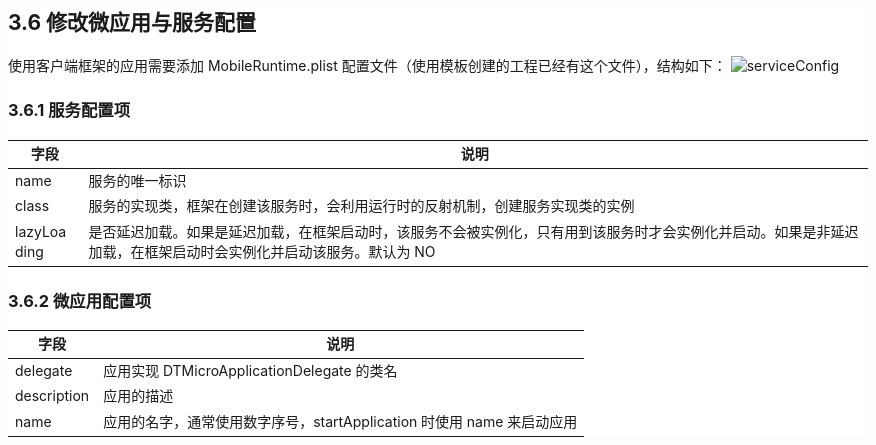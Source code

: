 ## 3.6 修改微应用与服务配置

使用客户端框架的应用需要添加 MobileRuntime.plist 配置文件（使用模板创建的工程已经有这个文件），结构如下：
![serviceConfig](https://t.alipayobjects.com/images/rmsweb/T1MTJfXaduXXXXXXXX.png)

### 3.6.1 服务配置项

|字段    |说明   |
|-------------|--------|
| name |服务的唯一标识|
| class |服务的实现类，框架在创建该服务时，会利用运行时的反射机制，创建服务实现类的实例|
| lazyLoading |是否延迟加载。如果是延迟加载，在框架启动时，该服务不会被实例化，只有用到该服务时才会实例化并启动。如果是非延迟加载，在框架启动时会实例化并启动该服务。默认为 NO |

### 3.6.2 微应用配置项

|字段    |说明   |
|-------------|--------|
| delegate |应用实现 DTMicroApplicationDelegate 的类名|
| description |应用的描述|
| name |应用的名字，通常使用数字序号，startApplication 时使用 name 来启动应用|
